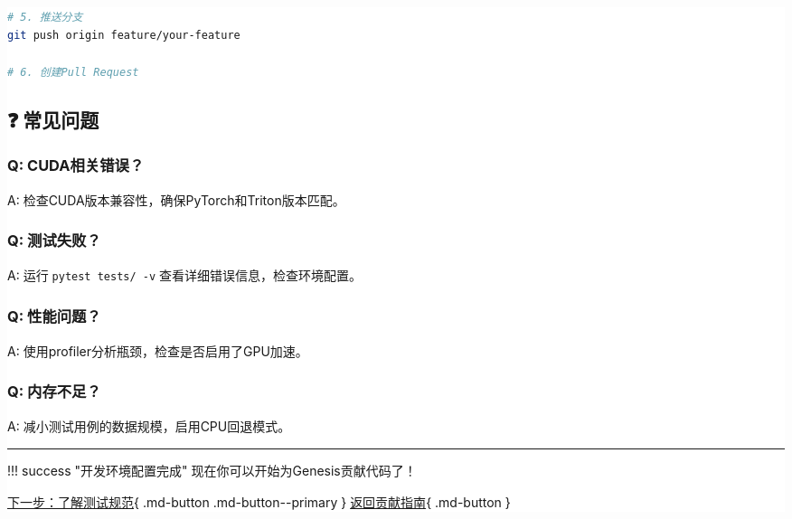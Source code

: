 ```bash
# 5. 推送分支
git push origin feature/your-feature

# 6. 创建Pull Request
```

## ❓ 常见问题

### Q: CUDA相关错误？
A: 检查CUDA版本兼容性，确保PyTorch和Triton版本匹配。

### Q: 测试失败？
A: 运行 `pytest tests/ -v` 查看详细错误信息，检查环境配置。

### Q: 性能问题？
A: 使用profiler分析瓶颈，检查是否启用了GPU加速。

### Q: 内存不足？
A: 减小测试用例的数据规模，启用CPU回退模式。

---

!!! success "开发环境配置完成"
    现在你可以开始为Genesis贡献代码了！

[下一步：了解测试规范](testing.md){ .md-button .md-button--primary }
[返回贡献指南](index.md){ .md-button }